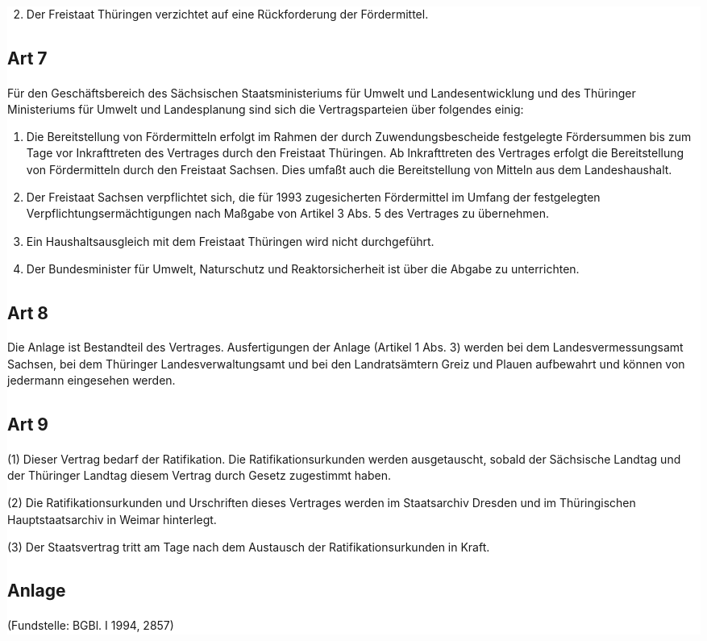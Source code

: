 
2.  Der Freistaat Thüringen verzichtet auf eine Rückforderung der Fördermittel.





## Art 7

Für den Geschäftsbereich des Sächsischen Staatsministeriums für Umwelt und Landesentwicklung und des Thüringer Ministeriums für Umwelt und Landesplanung sind sich die Vertragsparteien über folgendes einig:

1.  Die Bereitstellung von Fördermitteln erfolgt im Rahmen der durch Zuwendungsbescheide festgelegte Fördersummen bis zum Tage vor Inkrafttreten des Vertrages durch den Freistaat Thüringen. Ab Inkrafttreten des Vertrages erfolgt die Bereitstellung von Fördermitteln durch den Freistaat Sachsen. Dies umfaßt auch die Bereitstellung von Mitteln aus dem Landeshaushalt.


2.  Der Freistaat Sachsen verpflichtet sich, die für 1993 zugesicherten Fördermittel im Umfang der festgelegten Verpflichtungsermächtigungen nach Maßgabe von Artikel 3 Abs. 5 des Vertrages zu übernehmen.


3.  Ein Haushaltsausgleich mit dem Freistaat Thüringen wird nicht durchgeführt.


4.  Der Bundesminister für Umwelt, Naturschutz und Reaktorsicherheit ist über die Abgabe zu unterrichten.





## Art 8

Die Anlage ist Bestandteil des Vertrages. Ausfertigungen der Anlage (Artikel 1 Abs. 3) werden bei dem Landesvermessungsamt Sachsen, bei dem Thüringer Landesverwaltungsamt und bei den Landratsämtern Greiz und Plauen aufbewahrt und können von jedermann eingesehen werden.


## Art 9

(1) Dieser Vertrag bedarf der Ratifikation. Die Ratifikationsurkunden werden ausgetauscht, sobald der Sächsische Landtag und der Thüringer Landtag diesem Vertrag durch Gesetz zugestimmt haben.

(2) Die Ratifikationsurkunden und Urschriften dieses Vertrages werden im Staatsarchiv Dresden und im Thüringischen Hauptstaatsarchiv in Weimar hinterlegt.

(3) Der Staatsvertrag tritt am Tage nach dem Austausch der Ratifikationsurkunden in Kraft.


## Anlage

(Fundstelle: BGBl. I 1994, 2857)
